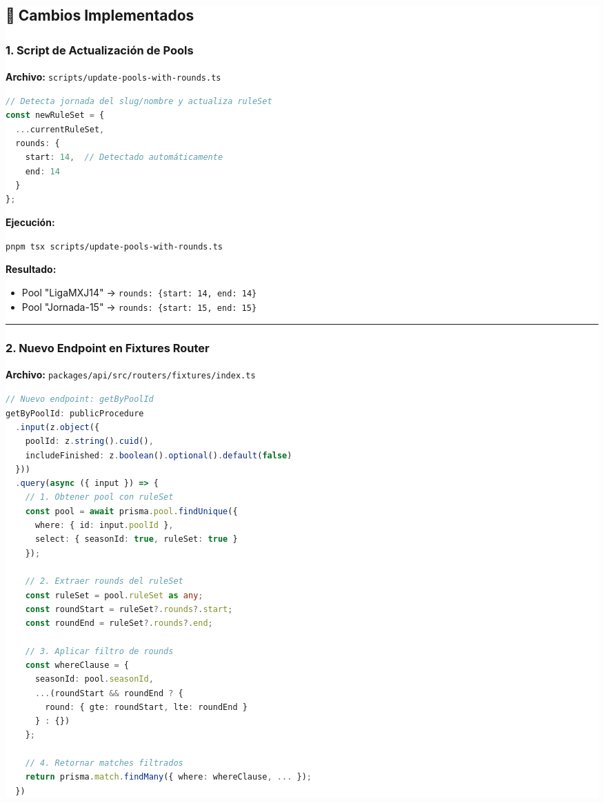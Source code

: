 ## 📝 Cambios Implementados

### 1. Script de Actualización de Pools

**Archivo:** `scripts/update-pools-with-rounds.ts`

```typescript
// Detecta jornada del slug/nombre y actualiza ruleSet
const newRuleSet = {
  ...currentRuleSet,
  rounds: {
    start: 14,  // Detectado automáticamente
    end: 14
  }
};
```

**Ejecución:**
```bash
pnpm tsx scripts/update-pools-with-rounds.ts
```

**Resultado:**
- Pool "LigaMXJ14" → `rounds: {start: 14, end: 14}`
- Pool "Jornada-15" → `rounds: {start: 15, end: 15}`

---

### 2. Nuevo Endpoint en Fixtures Router

**Archivo:** `packages/api/src/routers/fixtures/index.ts`

```typescript
// Nuevo endpoint: getByPoolId
getByPoolId: publicProcedure
  .input(z.object({ 
    poolId: z.string().cuid(),
    includeFinished: z.boolean().optional().default(false)
  }))
  .query(async ({ input }) => {
    // 1. Obtener pool con ruleSet
    const pool = await prisma.pool.findUnique({
      where: { id: input.poolId },
      select: { seasonId: true, ruleSet: true }
    });

    // 2. Extraer rounds del ruleSet
    const ruleSet = pool.ruleSet as any;
    const roundStart = ruleSet?.rounds?.start;
    const roundEnd = ruleSet?.rounds?.end;

    // 3. Aplicar filtro de rounds
    const whereClause = {
      seasonId: pool.seasonId,
      ...(roundStart && roundEnd ? {
        round: { gte: roundStart, lte: roundEnd }
      } : {})
    };

    // 4. Retornar matches filtrados
    return prisma.match.findMany({ where: whereClause, ... });
  })
```
